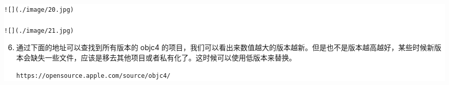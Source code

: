     ![](./image/20.jpg)

    ![](./image/21.jpg)

6. 通过下面的地址可以查找到所有版本的 objc4 的项目，我们可以看出来数值越大的版本越新。但是也不是版本越高越好，某些时候新版本会缺失一些文件，应该是移去其他项目或者私有化了。这时候可以使用低版本来替换。
    ```
    https://opensource.apple.com/source/objc4/
    ```
